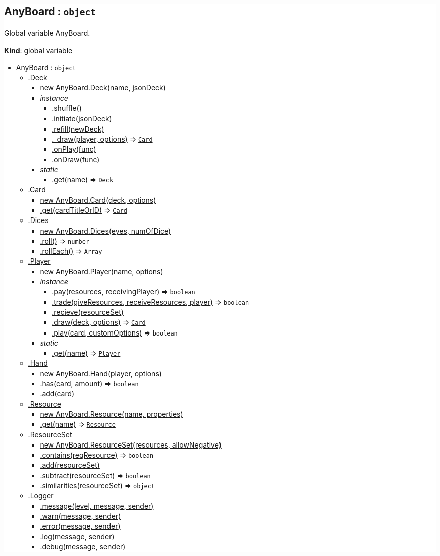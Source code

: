 <a name="AnyBoard"></a>
## AnyBoard : <code>object</code>
Global variable AnyBoard.

**Kind**: global variable  

* [AnyBoard](#AnyBoard) : <code>object</code>
  * [.Deck](#AnyBoard.Deck)
    * [new AnyBoard.Deck(name, jsonDeck)](#new_AnyBoard.Deck_new)
    * _instance_
      * [.shuffle()](#AnyBoard.Deck+shuffle)
      * [.initiate(jsonDeck)](#AnyBoard.Deck+initiate)
      * [.refill(newDeck)](#AnyBoard.Deck+refill)
      * [._draw(player, options)](#AnyBoard.Deck+_draw) ⇒ <code>[Card](#AnyBoard.Card)</code>
      * [.onPlay(func)](#AnyBoard.Deck+onPlay)
      * [.onDraw(func)](#AnyBoard.Deck+onDraw)
    * _static_
      * [.get(name)](#AnyBoard.Deck.get) ⇒ <code>[Deck](#AnyBoard.Deck)</code>
  * [.Card](#AnyBoard.Card)
    * [new AnyBoard.Card(deck, options)](#new_AnyBoard.Card_new)
    * [.get(cardTitleOrID)](#AnyBoard.Card.get) ⇒ <code>[Card](#AnyBoard.Card)</code>
  * [.Dices](#AnyBoard.Dices)
    * [new AnyBoard.Dices(eyes, numOfDice)](#new_AnyBoard.Dices_new)
    * [.roll()](#AnyBoard.Dices+roll) ⇒ <code>number</code>
    * [.rollEach()](#AnyBoard.Dices+rollEach) ⇒ <code>Array</code>
  * [.Player](#AnyBoard.Player)
    * [new AnyBoard.Player(name, options)](#new_AnyBoard.Player_new)
    * _instance_
      * [.pay(resources, receivingPlayer)](#AnyBoard.Player+pay) ⇒ <code>boolean</code>
      * [.trade(giveResources, receiveResources, player)](#AnyBoard.Player+trade) ⇒ <code>boolean</code>
      * [.recieve(resourceSet)](#AnyBoard.Player+recieve)
      * [.draw(deck, options)](#AnyBoard.Player+draw) ⇒ <code>[Card](#AnyBoard.Card)</code>
      * [.play(card, customOptions)](#AnyBoard.Player+play) ⇒ <code>boolean</code>
    * _static_
      * [.get(name)](#AnyBoard.Player.get) ⇒ <code>[Player](#AnyBoard.Player)</code>
  * [.Hand](#AnyBoard.Hand)
    * [new AnyBoard.Hand(player, options)](#new_AnyBoard.Hand_new)
    * [.has(card, amount)](#AnyBoard.Hand+has) ⇒ <code>boolean</code>
    * [.add(card)](#AnyBoard.Hand+add)
  * [.Resource](#AnyBoard.Resource)
    * [new AnyBoard.Resource(name, properties)](#new_AnyBoard.Resource_new)
    * [.get(name)](#AnyBoard.Resource.get) ⇒ <code>[Resource](#AnyBoard.Resource)</code>
  * [.ResourceSet](#AnyBoard.ResourceSet)
    * [new AnyBoard.ResourceSet(resources, allowNegative)](#new_AnyBoard.ResourceSet_new)
    * [.contains(reqResource)](#AnyBoard.ResourceSet+contains) ⇒ <code>boolean</code>
    * [.add(resourceSet)](#AnyBoard.ResourceSet+add)
    * [.subtract(resourceSet)](#AnyBoard.ResourceSet+subtract) ⇒ <code>boolean</code>
    * [.similarities(resourceSet)](#AnyBoard.ResourceSet+similarities) ⇒ <code>object</code>
  * [.Logger](#AnyBoard.Logger)
    * [.message(level, message, sender)](#AnyBoard.Logger.message)
    * [.warn(message, sender)](#AnyBoard.Logger.warn)
    * [.error(message, sender)](#AnyBoard.Logger.error)
    * [.log(message, sender)](#AnyBoard.Logger.log)
    * [.debug(message, sender)](#AnyBoard.Logger.debug)
